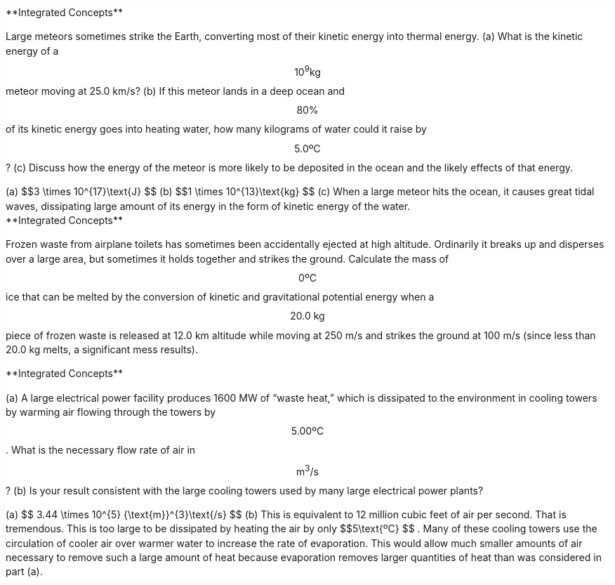 <div class="exercise" data-element-type="problems-exercises">
<div class="problem" markdown="1">
**Integrated Concepts**

Large meteors sometimes strike the Earth, converting most of their kinetic
energy into thermal energy. (a) What is the kinetic energy of a
$$10^{9}\text{kg} $$ meteor moving at 25.0 km/s? (b) If this meteor lands in a
deep ocean and $$80 \% $$ of its kinetic energy goes into heating water, how
many kilograms of water could it raise by $$5.0\text{ºC} $$ ?
(c) Discuss how the energy of the meteor is more likely to be deposited in the
ocean and the likely effects of that energy.

</div>
<div class="solution" data-element-type="problem-exercises" markdown="1">
(a)  $$3 \times 10^{17}\text{J} $$
(b)  $$1 \times 10^{13}\text{kg} $$
(c) When a large meteor hits the ocean, it causes great tidal waves, dissipating large amount of its energy in the form of kinetic energy of the water.

</div>
</div>

<div class="exercise" data-element-type="problems-exercises">
<div class="problem" markdown="1">
**Integrated Concepts**

Frozen waste from airplane toilets has sometimes been accidentally ejected at
high altitude. Ordinarily it breaks up and disperses over a large area, but
sometimes it holds together and strikes the ground. Calculate the mass of $$0
\text{ºC} $$ ice that can be melted by the conversion of kinetic and
gravitational potential energy when a $$20.0\text{ kg} $$ piece of frozen waste
is released at 12.0 km altitude while moving at 250 m/s and strikes the ground
at 100 m/s (since less than 20.0 kg melts, a significant mess results).

</div>
</div>

<div class="exercise" data-element-type="problems-exercises">
<div class="problem" markdown="1">
**Integrated Concepts**

(a) A large electrical power facility produces 1600 MW of “waste heat,” which is
dissipated to the environment in cooling towers by warming air flowing through
the towers by $$5.00\text{ºC} $$ . What is the necessary flow rate of air in
$${\text{m}}^{3}\text{/s} $$ ?
(b) Is your result consistent with the large cooling towers used by many large
electrical power plants?

</div>
<div class="solution" data-element-type="problem-exercises" markdown="1">
(a)  $$ 3.44 \times 10^{5} {\text{m}}^{3}\text{/s} $$
(b) This is equivalent to 12 million cubic feet of air per second. That is tremendous. This is too large to be dissipated by heating the air by only  $$5\text{ºC} $$ .
 Many of these cooling towers use the circulation of cooler air over warmer water to increase the rate of evaporation. This would allow much smaller amounts of air necessary to remove such a large amount of heat because evaporation removes larger quantities of heat than was considered in part (a).
